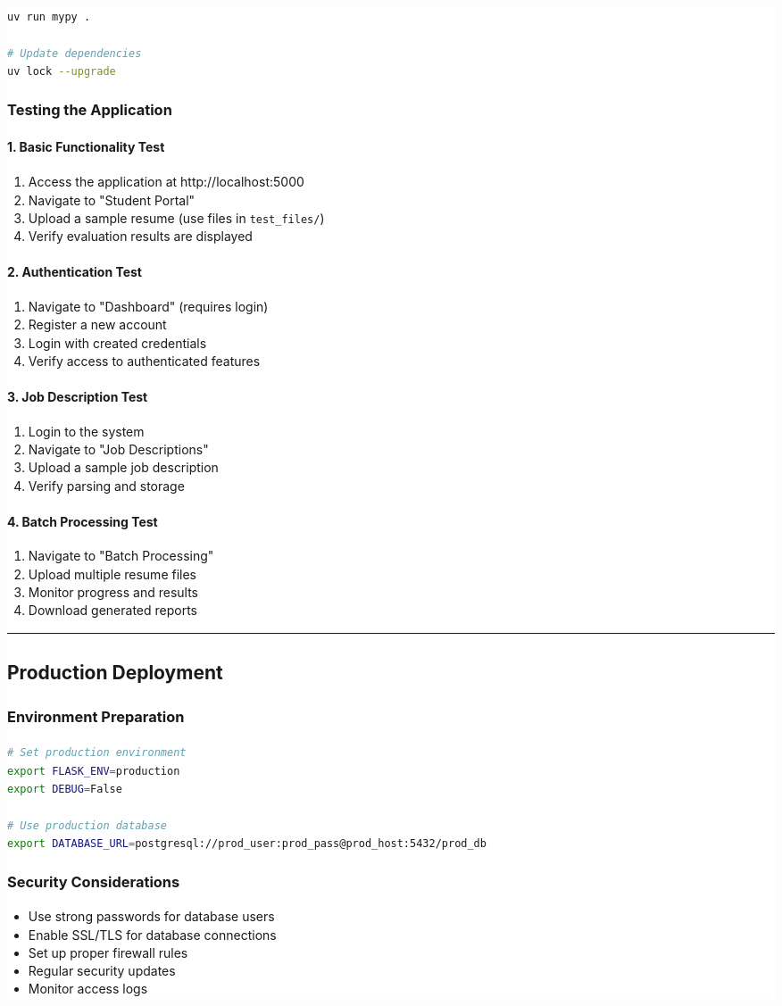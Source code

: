 ```bash
uv run mypy .

# Update dependencies
uv lock --upgrade
```

### Testing the Application

#### 1. Basic Functionality Test
1. Access the application at http://localhost:5000
2. Navigate to "Student Portal"
3. Upload a sample resume (use files in `test_files/`)
4. Verify evaluation results are displayed

#### 2. Authentication Test
1. Navigate to "Dashboard" (requires login)
2. Register a new account
3. Login with created credentials
4. Verify access to authenticated features

#### 3. Job Description Test
1. Login to the system
2. Navigate to "Job Descriptions"
3. Upload a sample job description
4. Verify parsing and storage

#### 4. Batch Processing Test
1. Navigate to "Batch Processing"
2. Upload multiple resume files
3. Monitor progress and results
4. Download generated reports

---

## Production Deployment

### Environment Preparation
```bash
# Set production environment
export FLASK_ENV=production
export DEBUG=False

# Use production database
export DATABASE_URL=postgresql://prod_user:prod_pass@prod_host:5432/prod_db
```

### Security Considerations
- Use strong passwords for database users
- Enable SSL/TLS for database connections
- Set up proper firewall rules
- Regular security updates
- Monitor access logs
